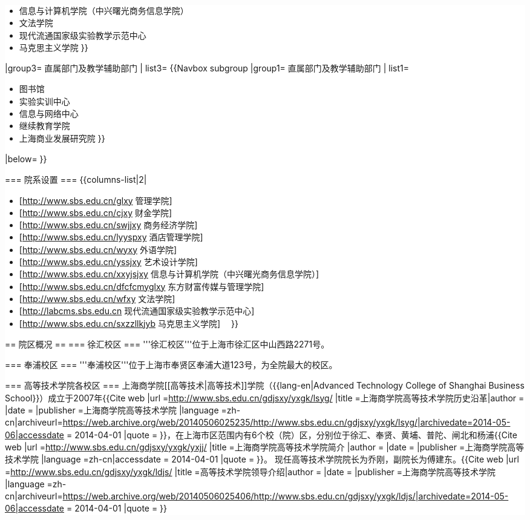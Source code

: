 * 信息与计算机学院（中兴曙光商务信息学院）
* 文法学院
* 现代流通国家级实验教学示范中心
* 马克思主义学院
  }}

|group3= 直属部门及教学辅助部门
| list3=
  {{Navbox subgroup
   |group1= 直属部门及教学辅助部门
   | list1=
* 图书馆
* 实验实训中心
* 信息与网络中心
* 继续教育学院
* 上海商业发展研究院
  }}

|below=
}}

=== 院系设置 ===
{{columns-list|2|

* [http://www.sbs.edu.cn/glxy 管理学院]
* [http://www.sbs.edu.cn/cjxy 财金学院]　
* [http://www.sbs.edu.cn/swjjxy 商务经济学院]　
* [http://www.sbs.edu.cn/lyyspxy 酒店管理学院]　
* [http://www.sbs.edu.cn/wyxy 外语学院]　
* [http://www.sbs.edu.cn/yssjxy 艺术设计学院]　
* [http://www.sbs.edu.cn/xxyjsjxy 信息与计算机学院（中兴曙光商务信息学院）]　
* [http://www.sbs.edu.cn/dfcfcmyglxy 东方财富传媒与管理学院]　
* [http://www.sbs.edu.cn/wfxy 文法学院]　
* [http://labcms.sbs.edu.cn 现代流通国家级实验教学示范中心]　
* [http://www.sbs.edu.cn/sxzzllkjyb 马克思主义学院]　
}}

== 院区概况 ==
=== 徐汇校区 ===
'''徐汇校区'''位于上海市徐汇区中山西路2271号。<ref name="学校地址" />

=== 奉浦校区 ===
'''奉浦校区'''位于上海市奉贤区奉浦大道123号，为全院最大的校区。<ref name="学校地址" />

=== 高等技术学院各校区 ===
上海商学院[[高等技术|高等技术]]学院（{{lang-en|Advanced Technology College of Shanghai Business School}}）成立于2007年<ref name="高职历史">{{Cite web |url =http://www.sbs.edu.cn/gdjsxy/yxgk/lsyg/ |title =上海商学院高等技术学院历史沿革|author = |date = |publisher =上海商学院高等技术学院 |language =zh-cn|archiveurl=https://web.archive.org/web/20140506025235/http://www.sbs.edu.cn/gdjsxy/yxgk/lsyg/|archivedate=2014-05-06|accessdate = 2014-04-01 |quote = }}</ref>，在上海市区范围内有6个校（院）区，分别位于徐汇、奉贤、黄埔、普陀、闸北和杨浦<ref name="高职简介">{{Cite web |url =http://www.sbs.edu.cn/gdjsxy/yxgk/yxjj/ |title =上海商学院高等技术学院简介 |author = |date = |publisher =上海商学院高等技术学院 |language =zh-cn|accessdate = 2014-04-01 |quote = }}</ref>。
现任高等技术学院院长为乔刚，副院长为傅建东。<ref name="高职简介" /><ref name="高职领导">{{Cite web |url =http://www.sbs.edu.cn/gdjsxy/yxgk/ldjs/ |title =高等技术学院领导介绍|author = |date = |publisher =上海商学院高等技术学院 |language =zh-cn|archiveurl=https://web.archive.org/web/20140506025406/http://www.sbs.edu.cn/gdjsxy/yxgk/ldjs/|archivedate=2014-05-06|accessdate = 2014-04-01 |quote = }}</ref>
